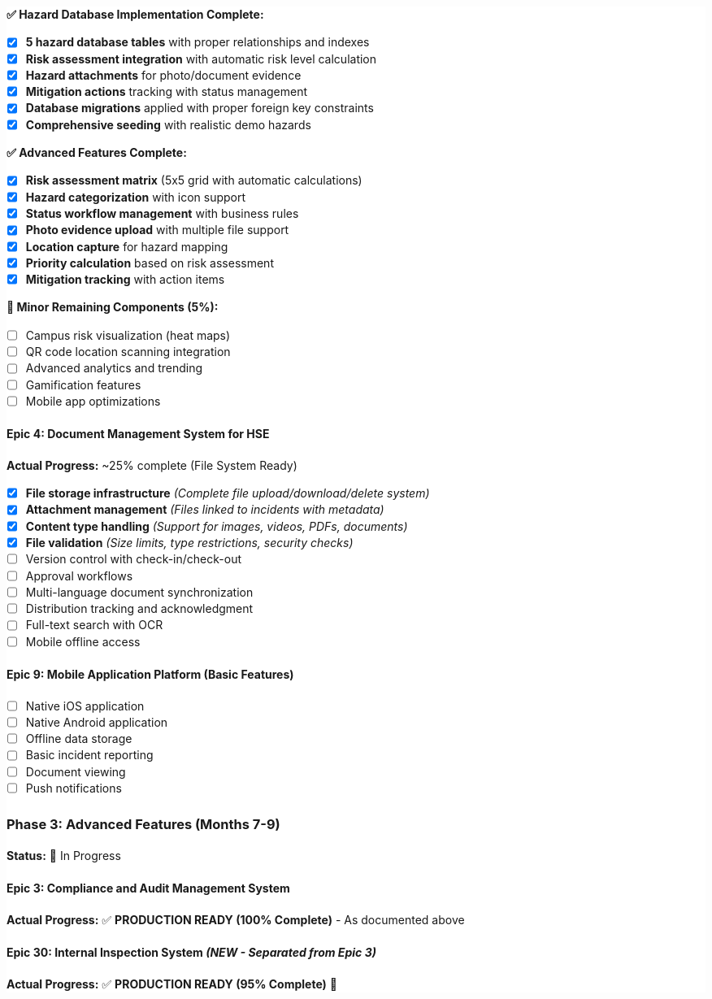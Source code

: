 **✅ Hazard Database Implementation Complete:**
- [x] **5 hazard database tables** with proper relationships and indexes
- [x] **Risk assessment integration** with automatic risk level calculation
- [x] **Hazard attachments** for photo/document evidence
- [x] **Mitigation actions** tracking with status management
- [x] **Database migrations** applied with proper foreign key constraints
- [x] **Comprehensive seeding** with realistic demo hazards

**✅ Advanced Features Complete:**
- [x] **Risk assessment matrix** (5x5 grid with automatic calculations)
- [x] **Hazard categorization** with icon support
- [x] **Status workflow management** with business rules
- [x] **Photo evidence upload** with multiple file support
- [x] **Location capture** for hazard mapping
- [x] **Priority calculation** based on risk assessment
- [x] **Mitigation tracking** with action items

**🚧 Minor Remaining Components (5%):**
- [ ] Campus risk visualization (heat maps)
- [ ] QR code location scanning integration
- [ ] Advanced analytics and trending
- [ ] Gamification features
- [ ] Mobile app optimizations

#### Epic 4: Document Management System for HSE
**Actual Progress:** ~25% complete (File System Ready)
- [x] **File storage infrastructure** *(Complete file upload/download/delete system)*
- [x] **Attachment management** *(Files linked to incidents with metadata)*
- [x] **Content type handling** *(Support for images, videos, PDFs, documents)*
- [x] **File validation** *(Size limits, type restrictions, security checks)*
- [ ] Version control with check-in/check-out
- [ ] Approval workflows
- [ ] Multi-language document synchronization
- [ ] Distribution tracking and acknowledgment
- [ ] Full-text search with OCR
- [ ] Mobile offline access

#### Epic 9: Mobile Application Platform (Basic Features)
- [ ] Native iOS application
- [ ] Native Android application
- [ ] Offline data storage
- [ ] Basic incident reporting
- [ ] Document viewing
- [ ] Push notifications

### Phase 3: Advanced Features (Months 7-9)
**Status:** 🚧 In Progress

#### Epic 3: Compliance and Audit Management System
**Actual Progress:** ✅ **PRODUCTION READY (100% Complete)** - As documented above

#### Epic 30: Internal Inspection System *(NEW - Separated from Epic 3)*
**Actual Progress:** ✅ **PRODUCTION READY (95% Complete)** 🚀
